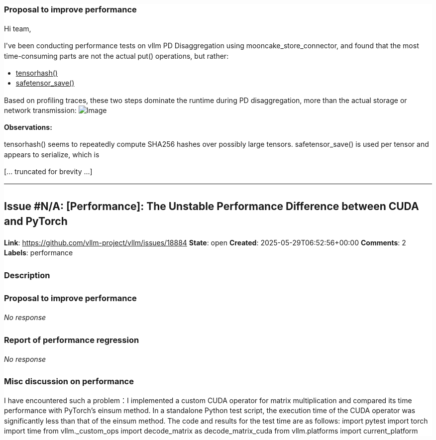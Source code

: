 ### Proposal to improve performance

Hi team,

I've been conducting performance tests on vllm PD Disaggregation using mooncake_store_connector, and found that the most time-consuming parts are not the actual put() operations, but rather:
- [tensorhash()](https://github.com/vllm-project/vllm/blob/b6553be1bc75f046b00046a4ad7576364d03c835/vllm/distributed/kv_transfer/kv_connector/mooncake_store_connector.py#L198)
- [safetensor_save()](https://github.com/vllm-project/vllm/blob/b6553be1bc75f046b00046a4ad7576364d03c835/vllm/distributed/kv_transfer/kv_lookup_buffer/mooncake_store.py#L131)

Based on profiling traces, these two steps dominate the runtime during PD disaggregation, more than the actual storage or network transmission:
![Image](https://github.com/user-attachments/assets/320e80c2-976e-4ff5-9fd4-ff65ecf3ba83)

**Observations:**

tensorhash() seems to repeatedly compute SHA256 hashes over possibly large tensors.
safetensor_save() is used per tensor and appears to serialize, which is 

[... truncated for brevity ...]

---

## Issue #N/A: [Performance]: The Unstable Performance Difference between CUDA and PyTorch

**Link**: https://github.com/vllm-project/vllm/issues/18884
**State**: open
**Created**: 2025-05-29T06:52:56+00:00
**Comments**: 2
**Labels**: performance

### Description

### Proposal to improve performance

_No response_

### Report of performance regression

_No response_

### Misc discussion on performance

I have encountered such a problem：I implemented a custom CUDA operator for matrix multiplication and compared its time performance with PyTorch’s einsum method. In a standalone Python test script, the execution time of the CUDA operator was significantly less than that of the einsum method. The code and results for the test time are as follows:
import pytest
import torch
import time
from vllm._custom_ops import decode_matrix as decode_matrix_cuda
from vllm.platforms import current_platform

